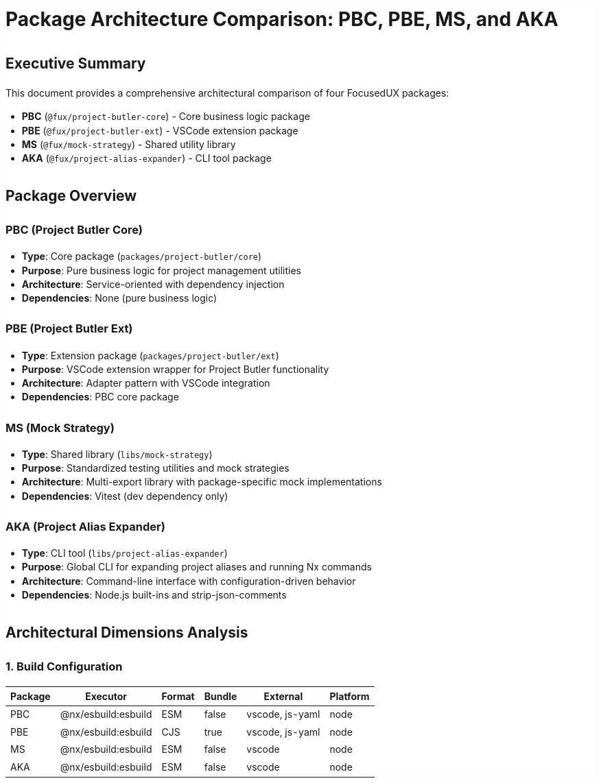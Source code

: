 # Package Architecture Comparison: PBC, PBE, MS, and AKA

## Executive Summary

This document provides a comprehensive architectural comparison of four FocusedUX packages:

- **PBC** (`@fux/project-butler-core`) - Core business logic package
- **PBE** (`@fux/project-butler-ext`) - VSCode extension package
- **MS** (`@fux/mock-strategy`) - Shared utility library
- **AKA** (`@fux/project-alias-expander`) - CLI tool package

## Package Overview

### PBC (Project Butler Core)

- **Type**: Core package (`packages/project-butler/core`)
- **Purpose**: Pure business logic for project management utilities
- **Architecture**: Service-oriented with dependency injection
- **Dependencies**: None (pure business logic)

### PBE (Project Butler Ext)

- **Type**: Extension package (`packages/project-butler/ext`)
- **Purpose**: VSCode extension wrapper for Project Butler functionality
- **Architecture**: Adapter pattern with VSCode integration
- **Dependencies**: PBC core package

### MS (Mock Strategy)

- **Type**: Shared library (`libs/mock-strategy`)
- **Purpose**: Standardized testing utilities and mock strategies
- **Architecture**: Multi-export library with package-specific mock implementations
- **Dependencies**: Vitest (dev dependency only)

### AKA (Project Alias Expander)

- **Type**: CLI tool (`libs/project-alias-expander`)
- **Purpose**: Global CLI for expanding project aliases and running Nx commands
- **Architecture**: Command-line interface with configuration-driven behavior
- **Dependencies**: Node.js built-ins and strip-json-comments

## Architectural Dimensions Analysis

### 1. Build Configuration

| Package | Executor            | Format | Bundle | External        | Platform |
| ------- | ------------------- | ------ | ------ | --------------- | -------- |
| PBC     | @nx/esbuild:esbuild | ESM    | false  | vscode, js-yaml | node     |
| PBE     | @nx/esbuild:esbuild | CJS    | true   | vscode, js-yaml | node     |
| MS      | @nx/esbuild:esbuild | ESM    | false  | vscode          | node     |
| AKA     | @nx/esbuild:esbuild | ESM    | false  | vscode          | node     |
